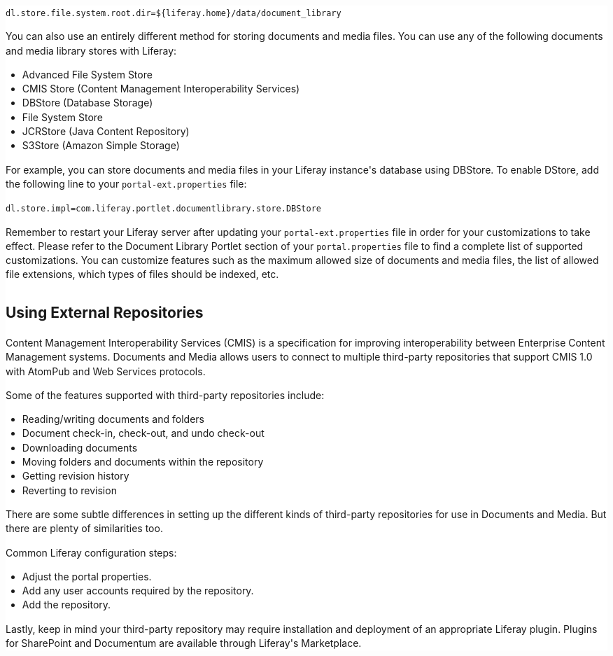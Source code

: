     dl.store.file.system.root.dir=${liferay.home}/data/document_library

You can also use an entirely different method for storing documents and media
files. You can use any of the following documents and media library stores with
Liferay:

- Advanced File System Store
- CMIS Store (Content Management Interoperability Services)
- DBStore (Database Storage)
- File System Store
- JCRStore (Java Content Repository)
- S3Store (Amazon Simple Storage)

For example, you can store documents and media files in your Liferay instance's
database using DBStore. To enable DStore, add the following line to your
`portal-ext.properties` file:

    dl.store.impl=com.liferay.portlet.documentlibrary.store.DBStore

Remember to restart your Liferay server after updating your
`portal-ext.properties` file in order for your customizations to take effect.
Please refer to the Document Library Portlet section of your `portal.properties`
file to find a complete list of supported customizations. You can customize
features such as the maximum allowed size of documents and media files, the list
of allowed file extensions, which types of files should be indexed, etc.

## Using External Repositories  

Content Management Interoperability Services (CMIS) is a specification for
improving interoperability between Enterprise Content Management systems.
Documents and Media allows users to connect to multiple third-party repositories
that support CMIS 1.0 with AtomPub and Web Services protocols.

Some of the features supported with third-party repositories include:

- Reading/writing documents and folders
- Document check-in, check-out, and undo check-out
- Downloading documents
- Moving folders and documents within the repository
- Getting revision history
- Reverting to revision

There are some subtle differences in setting up the different kinds of
third-party repositories for use in Documents and Media. But there are plenty of
similarities too.

Common Liferay configuration steps:

- Adjust the portal properties.
- Add any user accounts required by the repository.
- Add the repository.

Lastly, keep in mind your third-party repository may require installation and
deployment of an appropriate Liferay plugin. Plugins for SharePoint and
Documentum are available through Liferay's Marketplace.
